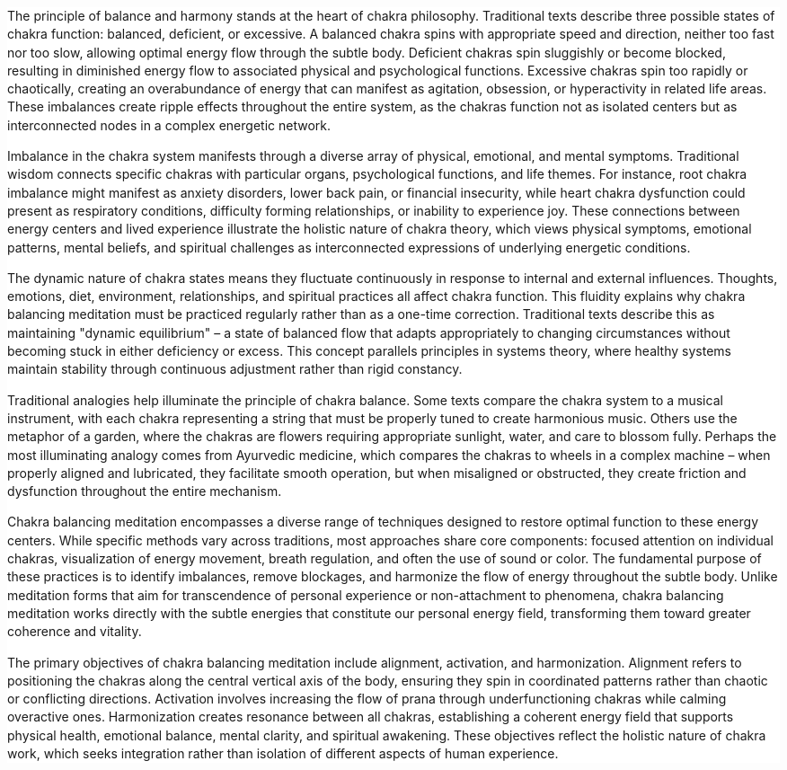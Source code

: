 The principle of balance and harmony stands at the heart of chakra philosophy. Traditional texts describe three possible states of chakra function: balanced, deficient, or excessive. A balanced chakra spins with appropriate speed and direction, neither too fast nor too slow, allowing optimal energy flow through the subtle body. Deficient chakras spin sluggishly or become blocked, resulting in diminished energy flow to associated physical and psychological functions. Excessive chakras spin too rapidly or chaotically, creating an overabundance of energy that can manifest as agitation, obsession, or hyperactivity in related life areas. These imbalances create ripple effects throughout the entire system, as the chakras function not as isolated centers but as interconnected nodes in a complex energetic network.

Imbalance in the chakra system manifests through a diverse array of physical, emotional, and mental symptoms. Traditional wisdom connects specific chakras with particular organs, psychological functions, and life themes. For instance, root chakra imbalance might manifest as anxiety disorders, lower back pain, or financial insecurity, while heart chakra dysfunction could present as respiratory conditions, difficulty forming relationships, or inability to experience joy. These connections between energy centers and lived experience illustrate the holistic nature of chakra theory, which views physical symptoms, emotional patterns, mental beliefs, and spiritual challenges as interconnected expressions of underlying energetic conditions.

The dynamic nature of chakra states means they fluctuate continuously in response to internal and external influences. Thoughts, emotions, diet, environment, relationships, and spiritual practices all affect chakra function. This fluidity explains why chakra balancing meditation must be practiced regularly rather than as a one-time correction. Traditional texts describe this as maintaining "dynamic equilibrium" – a state of balanced flow that adapts appropriately to changing circumstances without becoming stuck in either deficiency or excess. This concept parallels principles in systems theory, where healthy systems maintain stability through continuous adjustment rather than rigid constancy.

Traditional analogies help illuminate the principle of chakra balance. Some texts compare the chakra system to a musical instrument, with each chakra representing a string that must be properly tuned to create harmonious music. Others use the metaphor of a garden, where the chakras are flowers requiring appropriate sunlight, water, and care to blossom fully. Perhaps the most illuminating analogy comes from Ayurvedic medicine, which compares the chakras to wheels in a complex machine – when properly aligned and lubricated, they facilitate smooth operation, but when misaligned or obstructed, they create friction and dysfunction throughout the entire mechanism.

Chakra balancing meditation encompasses a diverse range of techniques designed to restore optimal function to these energy centers. While specific methods vary across traditions, most approaches share core components: focused attention on individual chakras, visualization of energy movement, breath regulation, and often the use of sound or color. The fundamental purpose of these practices is to identify imbalances, remove blockages, and harmonize the flow of energy throughout the subtle body. Unlike meditation forms that aim for transcendence of personal experience or non-attachment to phenomena, chakra balancing meditation works directly with the subtle energies that constitute our personal energy field, transforming them toward greater coherence and vitality.

The primary objectives of chakra balancing meditation include alignment, activation, and harmonization. Alignment refers to positioning the chakras along the central vertical axis of the body, ensuring they spin in coordinated patterns rather than chaotic or conflicting directions. Activation involves increasing the flow of prana through underfunctioning chakras while calming overactive ones. Harmonization creates resonance between all chakras, establishing a coherent energy field that supports physical health, emotional balance, mental clarity, and spiritual awakening. These objectives reflect the holistic nature of chakra work, which seeks integration rather than isolation of different aspects of human experience.

